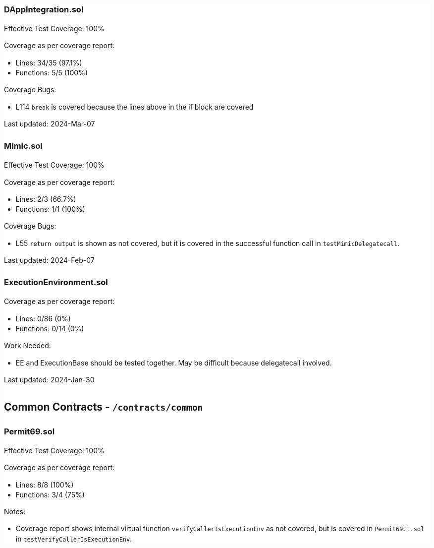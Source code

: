 ### DAppIntegration.sol

Effective Test Coverage: 100%

Coverage as per coverage report:

- Lines: 34/35 (97.1%)
- Functions: 5/5 (100%)

Coverage Bugs:

- L114 `break` is covered because the lines above in the if block are covered

Last updated: 2024-Mar-07

### Mimic.sol

Effective Test Coverage: 100%

Coverage as per coverage report:

- Lines: 2/3 (66.7%)
- Functions: 1/1 (100%)

Coverage Bugs:

- L55 `return output` is shown as not covered, but it is covered in the successful function call in `testMimicDelegatecall`.

Last updated: 2024-Feb-07

### ExecutionEnvironment.sol

Coverage as per coverage report:

- Lines: 0/86 (0%)
- Functions: 0/14 (0%)

Work Needed:

- EE and ExecutionBase should be tested together. May be difficult because delegatecall involved.

Last updated: 2024-Jan-30

## Common Contracts - `/contracts/common`

### Permit69.sol

Effective Test Coverage: 100%

Coverage as per coverage report:

- Lines: 8/8 (100%)
- Functions: 3/4 (75%)

Notes:

- Coverage report shows internal virtual function `verifyCallerIsExecutionEnv` as not covered, but is covered in `Permit69.t.sol` in `testVerifyCallerIsExecutionEnv`.
